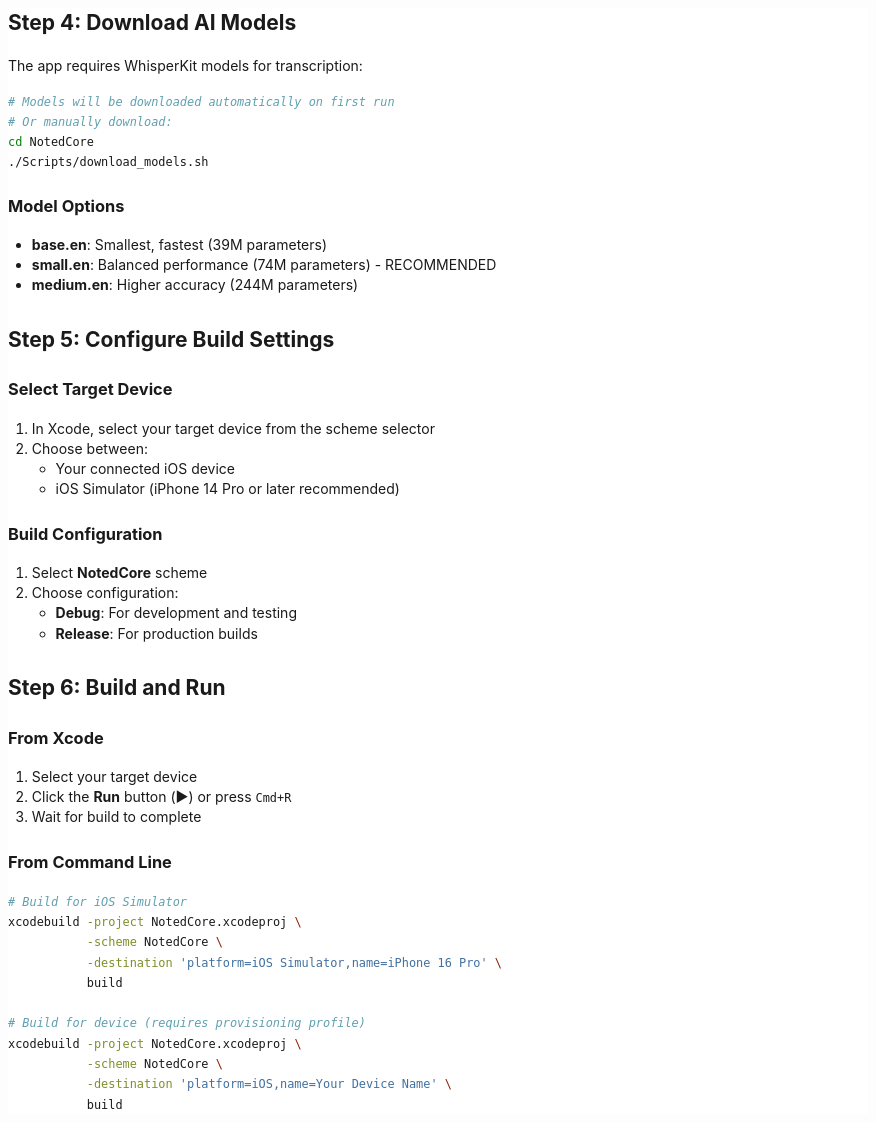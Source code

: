 ## Step 4: Download AI Models

The app requires WhisperKit models for transcription:

```bash
# Models will be downloaded automatically on first run
# Or manually download:
cd NotedCore
./Scripts/download_models.sh
```

### Model Options
- **base.en**: Smallest, fastest (39M parameters)
- **small.en**: Balanced performance (74M parameters) - RECOMMENDED
- **medium.en**: Higher accuracy (244M parameters)

## Step 5: Configure Build Settings

### Select Target Device
1. In Xcode, select your target device from the scheme selector
2. Choose between:
   - Your connected iOS device
   - iOS Simulator (iPhone 14 Pro or later recommended)

### Build Configuration
1. Select **NotedCore** scheme
2. Choose configuration:
   - **Debug**: For development and testing
   - **Release**: For production builds

## Step 6: Build and Run

### From Xcode
1. Select your target device
2. Click the **Run** button (▶️) or press `Cmd+R`
3. Wait for build to complete

### From Command Line
```bash
# Build for iOS Simulator
xcodebuild -project NotedCore.xcodeproj \
           -scheme NotedCore \
           -destination 'platform=iOS Simulator,name=iPhone 16 Pro' \
           build

# Build for device (requires provisioning profile)
xcodebuild -project NotedCore.xcodeproj \
           -scheme NotedCore \
           -destination 'platform=iOS,name=Your Device Name' \
           build
```
